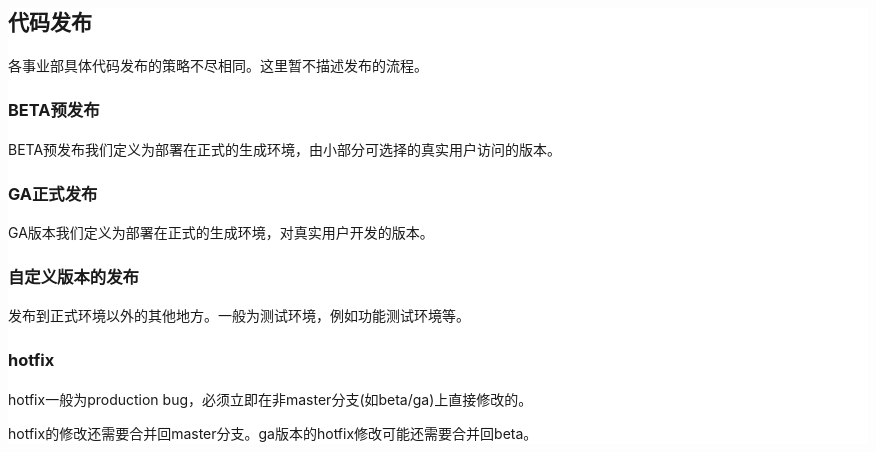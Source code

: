 ## 代码发布

各事业部具体代码发布的策略不尽相同。这里暂不描述发布的流程。

### BETA预发布

BETA预发布我们定义为部署在正式的生成环境，由小部分可选择的真实用户访问的版本。

### GA正式发布

GA版本我们定义为部署在正式的生成环境，对真实用户开发的版本。

### 自定义版本的发布

发布到正式环境以外的其他地方。一般为测试环境，例如功能测试环境等。

### hotfix

hotfix一般为production bug，必须立即在非master分支(如beta/ga)上直接修改的。

hotfix的修改还需要合并回master分支。ga版本的hotfix修改可能还需要合并回beta。

